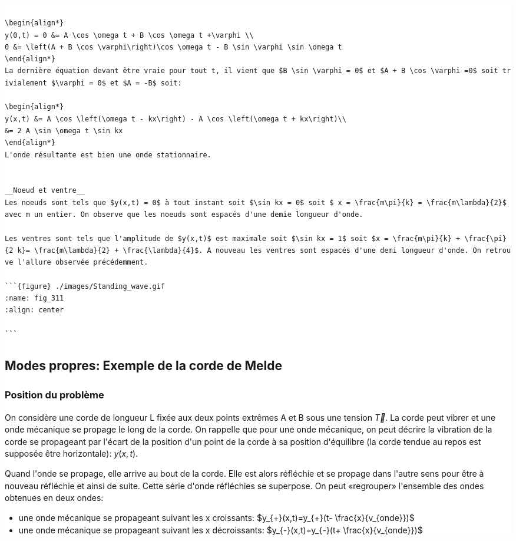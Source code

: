 ````{dropdown} Démonstration

\begin{align*}
y(0,t) = 0 &= A \cos \omega t + B \cos \omega t +\varphi \\
0 &= \left(A + B \cos \varphi\right)\cos \omega t - B \sin \varphi \sin \omega t
\end{align*}
La dernière équation devant être vraie pour tout t, il vient que $B \sin \varphi = 0$ et $A + B \cos \varphi =0$ soit trivialement $\varphi = 0$ et $A = -B$ soit:

\begin{align*}
y(x,t) &= A \cos \left(\omega t - kx\right) - A \cos \left(\omega t + kx\right)\\
&= 2 A \sin \omega t \sin kx
\end{align*}
L'onde résultante est bien une onde stationnaire.


__Noeud et ventre__  
Les noeuds sont tels que $y(x,t) = 0$ à tout instant soit $\sin kx = 0$ soit $ x = \frac{m\pi}{k} = \frac{m\lambda}{2}$ avec m un entier. On observe que les noeuds sont espacés d'une demie longueur d'onde.

Les ventres sont tels que l'amplitude de $y(x,t)$ est maximale soit $\sin kx = 1$ soit $x = \frac{m\pi}{k} + \frac{\pi}{2 k}= \frac{m\lambda}{2} + \frac{\lambda}{4}$. A nouveau les ventres sont espacés d'une demi longueur d'onde. On retrouve l'allure observée précédemment.

```{figure} ./images/Standing_wave.gif
:name: fig_311
:align: center

```

````

## Modes propres: Exemple de la corde de Melde

### Position du problème


On considère une corde de longueur L fixée aux deux points extrêmes A et B sous une tension $\overrightarrow{T}$. La corde peut vibrer et une onde mécanique se propage le long de la corde. On rappelle que pour une onde mécanique, on peut décrire la vibration de la corde se propageant par l'écart de la position d'un point de la corde à sa position d'équilibre (la corde tendue au repos est supposée être horizontale): $y(x,t)$.

Quand l'onde se propage, elle arrive au bout de la corde. Elle est alors réfléchie et se propage dans l'autre sens pour être à nouveau réfléchie et ainsi de suite. Cette série d'onde réfléchies se superpose. On peut «regrouper» l'ensemble des ondes obtenues en deux ondes:

* une onde mécanique se propageant suivant les x croissants: $y_{+}(x,t)=y_{+}(t- \frac{x}{v_{onde}})$
* une onde mécanique se propageant suivant les x décroissants: $y_{-}(x,t)=y_{-}(t+ \frac{x}{v_{onde}})$
